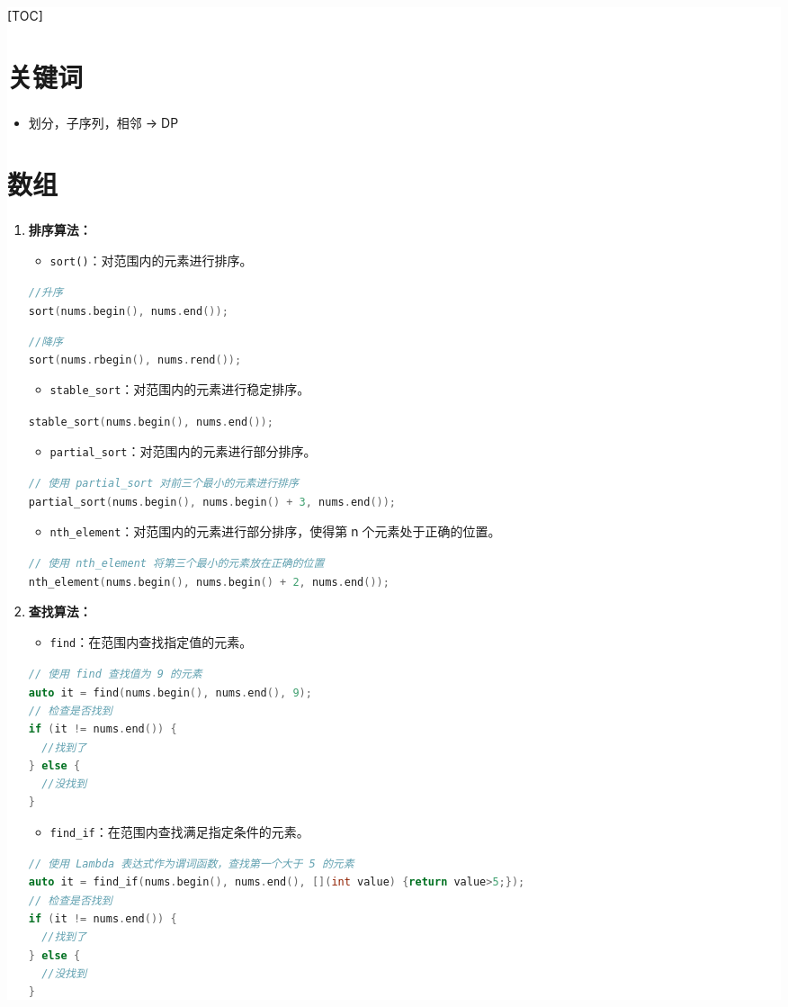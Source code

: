 [TOC]
# 关键词
- 划分，子序列，相邻 -> DP
# 数组
1. **排序算法：**
    - `sort()`：对范围内的元素进行排序。
    ```c++
    //升序
    sort(nums.begin(), nums.end());
    ```
    ```c++
    //降序
    sort(nums.rbegin(), nums.rend());
    ```

    - `stable_sort`：对范围内的元素进行稳定排序。
    ```c++
    stable_sort(nums.begin(), nums.end());
    ```

    - `partial_sort`：对范围内的元素进行部分排序。
    ```c++
    // 使用 partial_sort 对前三个最小的元素进行排序
    partial_sort(nums.begin(), nums.begin() + 3, nums.end());
    ```

    - `nth_element`：对范围内的元素进行部分排序，使得第 n 个元素处于正确的位置。
    ```c++
    // 使用 nth_element 将第三个最小的元素放在正确的位置
    nth_element(nums.begin(), nums.begin() + 2, nums.end());
    ```

2. **查找算法：**
    - `find`：在范围内查找指定值的元素。
    ```c++
    // 使用 find 查找值为 9 的元素
    auto it = find(nums.begin(), nums.end(), 9);
    // 检查是否找到
    if (it != nums.end()) {
      //找到了
    } else {
      //没找到
    }
    ```

    - `find_if`：在范围内查找满足指定条件的元素。
    ```c++
    // 使用 Lambda 表达式作为谓词函数，查找第一个大于 5 的元素
    auto it = find_if(nums.begin(), nums.end(), [](int value) {return value>5;});
    // 检查是否找到
    if (it != nums.end()) {
      //找到了
    } else {
      //没找到
    }
    ```
    